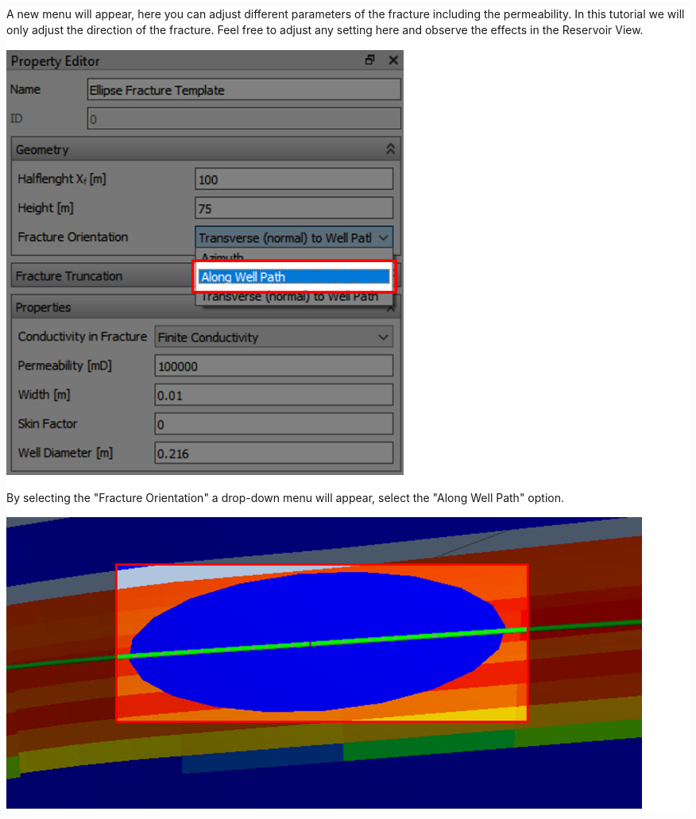 A new menu will appear, here you can adjust different parameters of the fracture including the permeability. In this tutorial we will only adjust the direction of the fracture. Feel free
to adjust any setting here and observe the effects in the Reservoir View.

<img src="Resources/Pictures/23_change_fracture_direction.png" width="500">

By selecting the "Fracture Orientation" a drop-down menu will appear, select the "Along Well Path" option.

<img src="Resources/Pictures/24_show_fracture_along.png" width="800">
